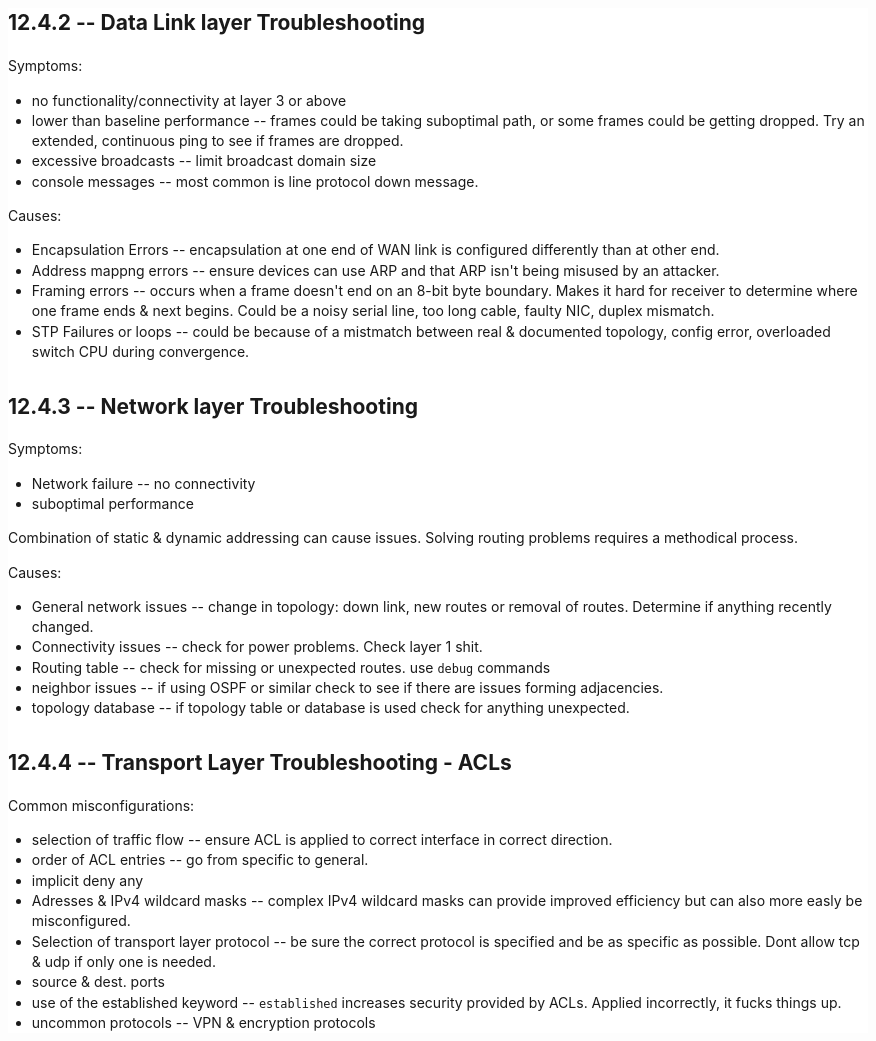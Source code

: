 
## 12.4.2 -- Data Link layer Troubleshooting
Symptoms:
* no functionality/connectivity at layer 3 or above
* lower than baseline performance -- frames could be taking suboptimal path, or some frames could be getting dropped. Try an extended, continuous ping to see if frames are dropped.
* excessive broadcasts -- limit broadcast domain size
* console messages -- most common is line protocol down message.

Causes:
* Encapsulation Errors -- encapsulation at one end of WAN link is configured differently than at other end.
* Address mappng errors -- ensure devices can use ARP and that ARP isn't being misused by an attacker.
* Framing errors -- occurs when a frame doesn't end on an 8-bit byte boundary. Makes it hard for receiver to determine where one frame ends & next begins. Could be a noisy serial line, too long cable, faulty NIC, duplex mismatch.
* STP Failures or loops -- could be because of a mistmatch between real & documented topology, config error, overloaded switch CPU during convergence.


## 12.4.3 -- Network layer Troubleshooting
Symptoms:
* Network failure -- no connectivity
* suboptimal performance 

Combination of static & dynamic addressing can cause issues. Solving routing problems requires a methodical process.

Causes:
* General network issues -- change in topology: down link, new routes or removal of routes. Determine if anything recently changed.
* Connectivity issues -- check for power problems. Check layer 1 shit.
* Routing table -- check for missing or unexpected routes. use `debug` commands
* neighbor issues -- if using OSPF or similar check to see if there are issues forming adjacencies.
* topology database -- if topology table or database is used check for anything unexpected.

## 12.4.4 -- Transport Layer Troubleshooting - ACLs
Common misconfigurations:
* selection of traffic flow -- ensure ACL is applied to correct interface in correct direction.
* order of ACL entries -- go from specific to general. 
* implicit deny any
* Adresses & IPv4 wildcard masks -- complex IPv4 wildcard masks can provide improved efficiency but can also more easly be misconfigured.
* Selection of transport layer protocol -- be sure the correct protocol is specified and be as specific as possible. Dont allow tcp & udp if only one is needed.
* source & dest. ports
* use of the established keyword -- `established` increases security provided by ACLs. Applied incorrectly, it fucks things up.
* uncommon protocols -- VPN & encryption protocols
